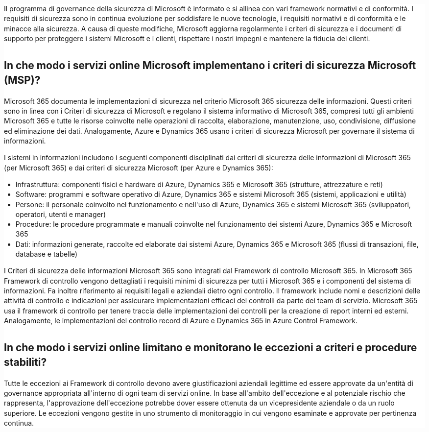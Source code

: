 Il programma di governance della sicurezza di Microsoft è informato e si allinea con vari framework normativi e di conformità. I requisiti di sicurezza sono in continua evoluzione per soddisfare le nuove tecnologie, i requisiti normativi e di conformità e le minacce alla sicurezza. A causa di queste modifiche, Microsoft aggiorna regolarmente i criteri di sicurezza e i documenti di supporto per proteggere i sistemi Microsoft e i clienti, rispettare i nostri impegni e mantenere la fiducia dei clienti.

## <a name="how-do-microsoft-online-services-implement-the-microsoft-security-policy-msp"></a>In che modo i servizi online Microsoft implementano i criteri di sicurezza Microsoft (MSP)?

Microsoft 365 documenta le implementazioni di sicurezza nel criterio Microsoft 365 sicurezza delle informazioni. Questi criteri sono in linea con i Criteri di sicurezza di Microsoft e regolano il sistema informativo di Microsoft 365, compresi tutti gli ambienti Microsoft 365 e tutte le risorse coinvolte nelle operazioni di raccolta, elaborazione, manutenzione, uso, condivisione, diffusione ed eliminazione dei dati. Analogamente, Azure e Dynamics 365 usano i criteri di sicurezza Microsoft per governare il sistema di informazioni.

I sistemi in informazioni includono i seguenti componenti disciplinati dai criteri di sicurezza delle informazioni di Microsoft 365 (per Microsoft 365) e dai criteri di sicurezza Microsoft (per Azure e Dynamics 365):

- Infrastruttura: componenti fisici e hardware di Azure, Dynamics 365 e Microsoft 365 (strutture, attrezzature e reti)
- Software: programmi e software operativo di Azure, Dynamics 365 e sistemi Microsoft 365 (sistemi, applicazioni e utilità)
- Persone: il personale coinvolto nel funzionamento e nell'uso di Azure, Dynamics 365 e sistemi Microsoft 365 (sviluppatori, operatori, utenti e manager)
- Procedure: le procedure programmate e manuali coinvolte nel funzionamento dei sistemi Azure, Dynamics 365 e Microsoft 365
- Dati: informazioni generate, raccolte ed elaborate dai sistemi Azure, Dynamics 365 e Microsoft 365 (flussi di transazioni, file, database e tabelle)

I Criteri di sicurezza delle informazioni Microsoft 365 sono integrati dal Framework di controllo Microsoft 365. In Microsoft 365 Framework di controllo vengono dettagliati i requisiti minimi di sicurezza per tutti i Microsoft 365 e i componenti del sistema di informazioni. Fa inoltre riferimento ai requisiti legali e aziendali dietro ogni controllo. Il framework include nomi e descrizioni delle attività di controllo e indicazioni per assicurare implementazioni efficaci dei controlli da parte dei team di servizio. Microsoft 365 usa il framework di controllo per tenere traccia delle implementazioni dei controlli per la creazione di report interni ed esterni. Analogamente, le implementazioni del controllo record di Azure e Dynamics 365 in Azure Control Framework.

## <a name="how-do-online-services-limit-and-track-exceptions-to-established-policies-and-procedures"></a>In che modo i servizi online limitano e monitorano le eccezioni a criteri e procedure stabiliti?

Tutte le eccezioni ai Framework di controllo devono avere giustificazioni aziendali legittime ed essere approvate da un'entità di governance appropriata all'interno di ogni team di servizi online. In base all'ambito dell'eccezione e al potenziale rischio che rappresenta, l'approvazione dell'eccezione potrebbe dover essere ottenuta da un vicepresidente aziendale o da un ruolo superiore. Le eccezioni vengono gestite in uno strumento di monitoraggio in cui vengono esaminate e approvate per pertinenza continua.
